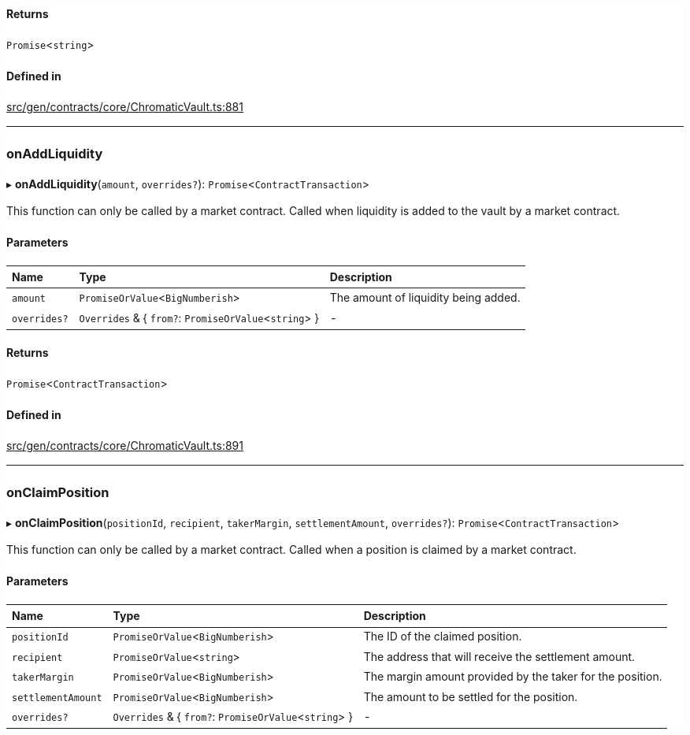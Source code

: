 #### Returns

`Promise`<`string`\>

#### Defined in

[src/gen/contracts/core/ChromaticVault.ts:881](https://github.com/chromatic-protocol/sdk/blob/9f6a4e3/src/gen/contracts/core/ChromaticVault.ts#L881)

___

### onAddLiquidity

▸ **onAddLiquidity**(`amount`, `overrides?`): `Promise`<`ContractTransaction`\>

This function can only be called by a market contract.
Called when liquidity is added to the vault by a market contract.

#### Parameters

| Name | Type | Description |
| :------ | :------ | :------ |
| `amount` | `PromiseOrValue`<`BigNumberish`\> | The amount of liquidity being added. |
| `overrides?` | `Overrides` & { `from?`: `PromiseOrValue`<`string`\>  } | - |

#### Returns

`Promise`<`ContractTransaction`\>

#### Defined in

[src/gen/contracts/core/ChromaticVault.ts:891](https://github.com/chromatic-protocol/sdk/blob/9f6a4e3/src/gen/contracts/core/ChromaticVault.ts#L891)

___

### onClaimPosition

▸ **onClaimPosition**(`positionId`, `recipient`, `takerMargin`, `settlementAmount`, `overrides?`): `Promise`<`ContractTransaction`\>

This function can only be called by a market contract.
Called when a position is claimed by a market contract.

#### Parameters

| Name | Type | Description |
| :------ | :------ | :------ |
| `positionId` | `PromiseOrValue`<`BigNumberish`\> | The ID of the claimed position. |
| `recipient` | `PromiseOrValue`<`string`\> | The address that will receive the settlement amount. |
| `takerMargin` | `PromiseOrValue`<`BigNumberish`\> | The margin amount provided by the taker for the position. |
| `settlementAmount` | `PromiseOrValue`<`BigNumberish`\> | The amount to be settled for the position. |
| `overrides?` | `Overrides` & { `from?`: `PromiseOrValue`<`string`\>  } | - |
